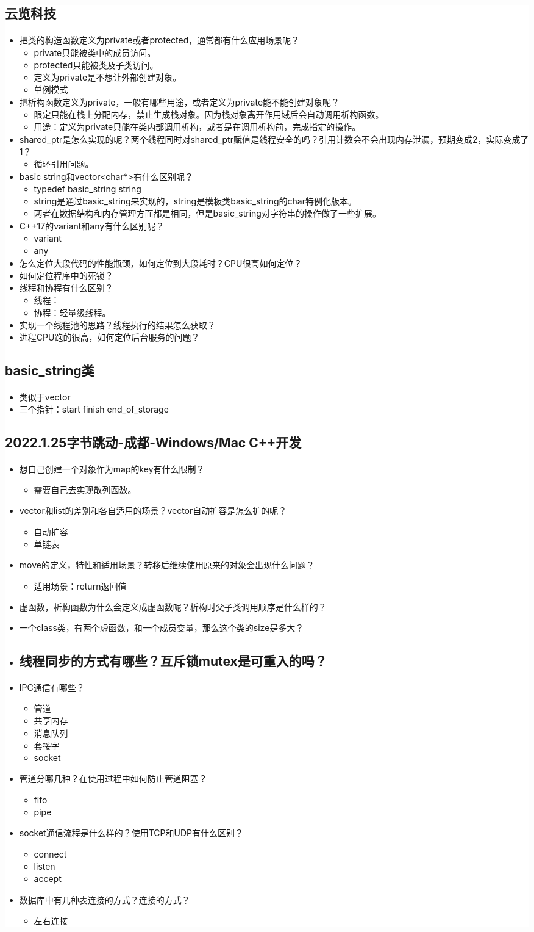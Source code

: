 ## 云览科技
- 把类的构造函数定义为private或者protected，通常都有什么应用场景呢？
    - private只能被类中的成员访问。
    - protected只能被类及子类访问。
    - 定义为private是不想让外部创建对象。
    - 单例模式
- 把析构函数定义为private，一般有哪些用途，或者定义为private能不能创建对象呢？
    - 限定只能在栈上分配内存，禁止生成栈对象。因为栈对象离开作用域后会自动调用析构函数。
    - 用途：定义为private只能在类内部调用析构，或者是在调用析构前，完成指定的操作。
- shared_ptr是怎么实现的呢？两个线程同时对shared_ptr赋值是线程安全的吗？引用计数会不会出现内存泄漏，预期变成2，实际变成了1？
    - 循环引用问题。
- basic string和vector<char*>有什么区别呢？
    - typedef basic_string<char> string
    - string是通过basic_string来实现的，string是模板类basic_string的char特例化版本。
    - 两者在数据结构和内存管理方面都是相同，但是basic_string对字符串的操作做了一些扩展。
- C++17的variant和any有什么区别呢？
    - variant
    - any
- 怎么定位大段代码的性能瓶颈，如何定位到大段耗时？CPU很高如何定位？
- 如何定位程序中的死锁？
- 线程和协程有什么区别？
    - 线程：
    - 协程：轻量级线程。
- 实现一个线程池的思路？线程执行的结果怎么获取？
- 进程CPU跑的很高，如何定位后台服务的问题？

## basic_string类

- 类似于vector
- 三个指针：start  finish end_of_storage

## 2022.1.25字节跳动-成都-Windows/Mac C++开发

- 想自己创建一个对象作为map的key有什么限制？
    - 需要自己去实现散列函数。
- vector和list的差别和各自适用的场景？vector自动扩容是怎么扩的呢？
    - 自动扩容
    - 单链表
- move的定义，特性和适用场景？转移后继续使用原来的对象会出现什么问题？
    - 适用场景：return返回值
- 虚函数，析构函数为什么会定义成虚函数呢？析构时父子类调用顺序是什么样的？
- 一个class类，有两个虚函数，和一个成员变量，那么这个类的size是多大？
- 线程同步的方式有哪些？互斥锁mutex是可重入的吗？
  - 

- IPC通信有哪些？
    - 管道
    - 共享内存
    - 消息队列
    - 套接字
    - socket
- 管道分哪几种？在使用过程中如何防止管道阻塞？
    - fifo
    - pipe
- socket通信流程是什么样的？使用TCP和UDP有什么区别？
    - connect
    - listen
    - accept
- 数据库中有几种表连接的方式？连接的方式？
    - 左右连接

